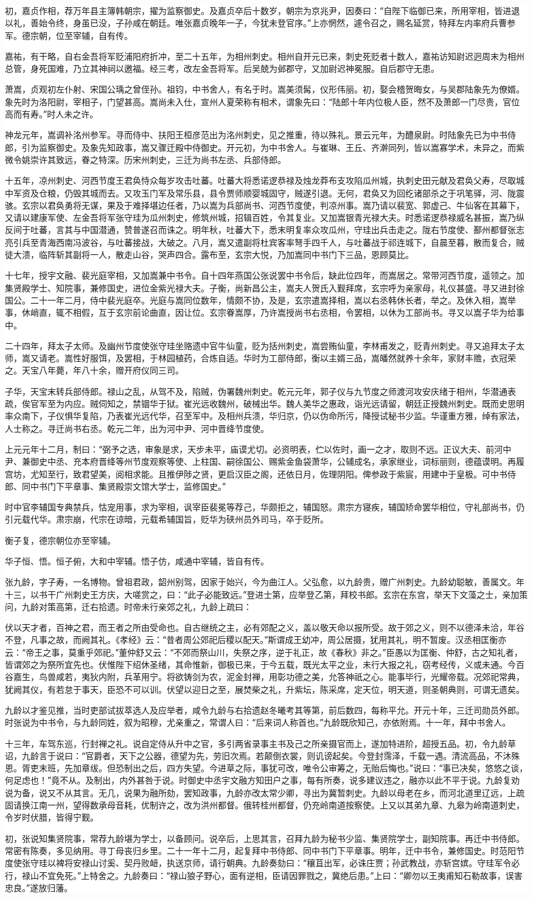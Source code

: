 初，嘉贞作相，荐万年县主簿韩朝宗，擢为监察御史。及嘉贞卒后十数岁，朝宗为京兆尹，因奏曰：“自陛下临御已来，所用宰相，皆进退以礼，善始令终，身虽已没，子孙咸在朝廷。唯张嘉贞晚年一子，今犹未登官序。”上亦惘然，遽令召之，赐名延赏，特拜左内率府兵曹参军。德宗朝，位至宰辅，自有传。

嘉祐，有干略，自右金吾将军贬浦阳府折冲，至二十五年，为相州刺史。相州自开元已来，刺史死贬者十数人，嘉祐访知尉迟迥周末为相州总管，身死国难，乃立其神祠以邀福。经三考，改左金吾将军。后吴兢为邺郡守，又加尉迟神冕服。自后郡守无患。

萧嵩，贞观初左仆射、宋国公瑀之曾侄孙。祖钧，中书舍人，有名于时。嵩美须髯，仪形伟丽。初，娶会稽贺晦女，与吴郡陆象先为僚婿。象先时为洛阳尉，宰相子，门望甚高。嵩尚未入仕，宣州人夏荣称有相术，谓象先曰：“陆郎十年内位极人臣，然不及萧郎一门尽贵，官位高而有寿。”时人未之许。

神龙元年，嵩调补洺州参军。寻而侍中、扶阳王桓彦范出为洺州刺史，见之推重，待以殊礼。景云元年，为醴泉尉。时陆象先已为中书侍郎，引为监察御史。及象先知政事，嵩又骤迁殿中侍御史。开元初，为中书舍人。与崔琳、王丘、齐澣同列，皆以嵩寡学术，未异之，而紫微令姚崇许其致远，眷之特深。历宋州刺史，三迁为尚书左丞、兵部侍郎。

十五年，凉州刺史、河西节度王君奂恃众每岁攻击吐蕃。吐蕃大将悉诺逻恭禄及烛龙莽布支攻陷瓜州城，执刺史田元献及君奂父寿，尽取城中军资及仓粮，仍毁其城而去。又攻玉门军及常乐县，县令贾师顺婴城固守，贼遂引退。无何，君奂又为回纥诸部杀之于巩笔驿，河、陇震骇。玄宗以君奂勇将无谋，果及于难择堪边任者，乃以嵩为兵部尚书、河西节度使，判凉州事。嵩乃请以裴宽、郭虚己、牛仙客在其幕下，又请以建康军使、左金吾将军张守珪为瓜州刺史，修筑州城，招辑百姓，令其复业。又加嵩银青光禄大夫。时悉诺逻恭禄威名甚振，嵩乃纵反间于吐蕃，言其与中国潜通，赞普遂召而诛之。明年秋，吐蕃大下，悉末明复率众攻瓜州，守珪出兵击走之。陇右节度使、鄯州都督张志亮引兵至青海西南冯波谷，与吐蕃接战，大破之。八月，嵩又遣副将杜宾客率弩手四千人，与吐蕃战于祁连城下，自晨至暮，散而复合，贼徒大溃，临阵斩其副将一人，散走山谷，哭声四合。露布至，玄宗大悦，乃加嵩同中书门下三品，恩顾莫比。

十七年，授宇文融、裴光庭宰相，又加嵩兼中书令。自十四年燕国公张说罢中书令后，缺此位四年，而嵩居之。常带河西节度，遥领之。加集贤殿学士、知院事，兼修国史，进位金紫光禄大夫。子衡，尚新昌公主，嵩夫人贺氏入觐拜席，玄宗呼为亲家母，礼仪甚盛。寻又进封徐国公。二十一年二月，侍中裴光庭卒。光庭与嵩同位数年，情颇不协，及是，玄宗遣嵩择相，嵩以右丞韩休长者，举之。及休入相，嵩举事，休峭直，辄不相假，互于玄宗前论曲直，因让位。玄宗眷嵩厚，乃许嵩授尚书右丞相，令罢相，以休为工部尚书。寻又以嵩子华为给事中。

二十四年，拜太子太师。及幽州节度使张守珪坐赂遗中官牛仙童，贬为括州刺史，嵩尝贿仙童，李林甫发之，贬青州刺史。寻又追拜太子太师，嵩又请老。嵩性好服饵，及罢相，于林园植药，合炼自适。华时为工部侍郎，衡以主婿三品，嵩皤然就养十余年，家财丰赡，衣冠荣之。天宝八年薨，年八十余，赠开府仪同三司。

子华，天宝末转兵部侍郎。禄山之乱，从驾不及，陷贼，伪署魏州刺史。乾元元年，郭子仪与九节度之师渡河攻安庆绪于相州，华潜通表疏，俟官军至为内应。贼伺知之，禁锢华于狱。崔光远收魏州，破械出华。魏人美华之惠政，诣光远请留，朝廷正授魏州刺史。既而史思明率众南下，子仪惧华复陷，乃表崔光远代华，召至军中。及相州兵溃，华归京，仍以伪命所污，降授试秘书少监。华谨重方雅，绰有家法，人士称之。寻迁尚书右丞。乾元二年，出为河中尹、河中晋绛节度使。

上元元年十二月，制曰：“弼予之选，审象是求，天步未平，庙谟尤切。必资明表，伫以佐时，画一之才，取则不远。正议大夫、前河中尹、兼御史中丞、充本府晋绛等州节度观察等使、上柱国、嗣徐国公、赐紫金鱼袋萧华，公辅成名，承家继业，词标丽则，德蕴谟明。再履宫坊，尤知至行，致君望美，阅相求能。且推伊陟之贤，更启汉臣之阁，还依日月，佐理阴阳。俾参政于紫宸，用建中于皇极。可中书侍郎、同中书门下平章事、集贤殿崇文馆大学士，监修国史。”

时中官李辅国专典禁兵，怙宠用事，求为宰相，讽宰臣裴冕等荐己，华颇拒之，辅国怒。肃宗方寝疾，辅国矫命罢华相位，守礼部尚书，仍引元载代华。肃宗崩，代宗在谅暗，元载希辅国旨，贬华为硖州员外司马，卒于贬所。

衡子复，德宗朝位亦至宰辅。

华子恒、悟。恒子俯，大和中宰辅。悟子仿，咸通中宰辅，皆自有传。

张九龄，字子寿，一名博物。曾祖君政，韶州别驾，因家于始兴，今为曲江人。父弘愈，以九龄贵，赠广州刺史。九龄幼聪敏，善属文。年十三，以书干广州刺史王方庆，大嗟赏之，曰：“此子必能致远。”登进士第，应举登乙第，拜校书郎。玄宗在东宫，举天下文藻之士，亲加策问，九龄对策高第，迁右拾遗。时帝未行亲郊之礼，九龄上疏曰：

伏以天才者，百神之君，而王者之所由受命也。自古继统之主，必有郊配之义，盖以敬天命以报所受。故于郊之义，则不以德泽未洽，年谷不登，凡事之故，而阙其礼。《孝经》云：“昔者周公郊祀后稷以配天。”斯谓成王幼冲，周公居摄，犹用其礼，明不暂废。汉丞相匡衡亦云：“帝王之事，莫重乎郊祀。”董仲舒又云：“不郊而祭山川，失祭之序，逆于礼正，故《春秋》非之。”臣愚以为匡衡、仲舒，古之知礼者，皆谓郊之为祭所宜先也。伏惟陛下绍休圣绪，其命惟新，御极已来，于今五载，既光太平之业，未行大报之礼，窃考经传，义或未通。今百谷嘉生，鸟兽咸若，夷狄内附，兵革用宁。将欲铸剑为农，泥金封禅，用彰功德之美，允答神祇之心。能事毕行，光耀帝载。况郊祀常典，犹阙其仪，有若怠于事天，臣恐不可以训。伏望以迎日之至，展焚柴之礼，升紫坛，陈采席，定天位，明天道，则圣朝典则，可谓无遗矣。

九龄以才鉴见推，当时吏部试拔萃选人及应举者，咸令九龄与右拾遗赵冬曦考其等第，前后数四，每称平允。开元十年，三迁司勋员外郎。时张说为中书令，与九龄同姓，叙为昭穆，尤亲重之，常谓人曰：“后来词人称首也。”九龄既欣知己，亦依附焉。十一年，拜中书舍人。

十三年，车驾东巡，行封禅之礼。说自定侍从升中之官，多引两省录事主书及己之所亲摄官而上，遂加特进阶，超授五品。初，令九龄草诏，九龄言于说曰：“官爵者，天下之公器，德望为先，劳旧次焉。若颠倒衣裳，则讥谤起矣。今登封霈泽，千载一遇。清流高品，不沐殊恩。胥吏末班，先加章绂。但恐制出之后，四方失望。今进草之际，事犹可改，唯令公审筹之，无贻后悔也。”说曰：“事已决矣，悠悠之谈，何足虑也！”竟不从。及制出，内外甚咎于说。时御史中丞宇文融方知田户之事，每有所奏，说多建议违之，融亦以此不平于说。九龄复劝说为备，说又不从其言。无几，说果为融所劾，罢知政事，九龄亦改太常少卿，寻出为冀暂刺史。九龄以母老在乡，而河北道里辽远，上疏固请换江南一州，望得数承母音耗，优制许之，改为洪州都督。俄转桂州都督，仍充岭南道按察使。上又以其弟九章、九皋为岭南道刺史，令岁时伏腊，皆得宁觐。

初，张说知集贤院事，常荐九龄堪为学士，以备顾问。说卒后，上思其言，召拜九龄为秘书少监、集贤院学士，副知院事。再迁中书侍郎。常密有陈奏，多见纳用。寻丁母丧归乡里。二十一年十二月，起复拜中书侍郎、同中书门下平章事。明年，迁中书令，兼修国史。时范阳节度使张守珪以裨将安禄山讨奚、契丹败衄，执送京师，请行朝典。九龄奏劾曰：“穰苴出军，必诛庄贾；孙武教战，亦斩宫嫔。守珪军令必行，禄山不宜免死。”上特舍之。九龄奏曰：“禄山狼子野心，面有逆相，臣请因罪戮之，冀绝后患。”上曰：“卿勿以王夷甫知石勒故事，误害忠良。”遂放归藩。

